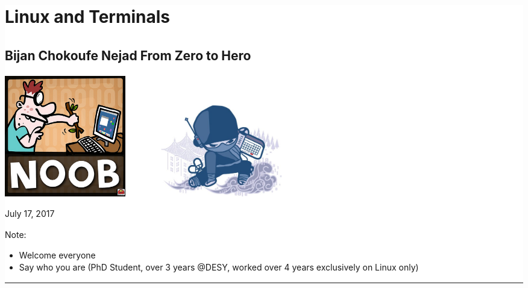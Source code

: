 Linux and Terminals
========================================================================
Bijan Chokoufe Nejad 
From Zero to Hero 
-----

<img src="images/noob.jpg" width="200"> 
 &nbsp; &nbsp; &nbsp; &nbsp; &nbsp; &nbsp; &nbsp;
<img src="images/code-ninja.jpg" width="200"> 

July 17, 2017

Note:
- Welcome everyone
- Say who you are (PhD Student, over 3 years @DESY, worked over 4 years
  exclusively on Linux only)

---